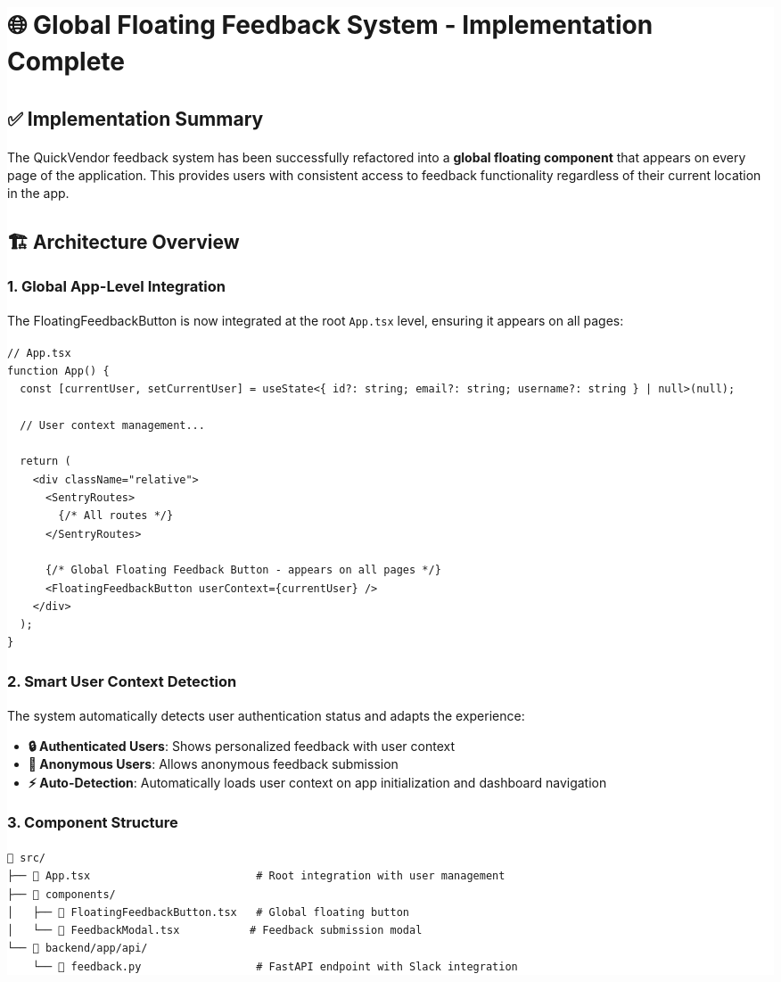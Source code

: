 # 🌐 Global Floating Feedback System - Implementation Complete

## ✅ **Implementation Summary**

The QuickVendor feedback system has been successfully refactored into a **global floating component** that appears on every page of the application. This provides users with consistent access to feedback functionality regardless of their current location in the app.

## 🏗️ **Architecture Overview**

### **1. Global App-Level Integration**

The FloatingFeedbackButton is now integrated at the root `App.tsx` level, ensuring it appears on all pages:

```tsx
// App.tsx
function App() {
  const [currentUser, setCurrentUser] = useState<{ id?: string; email?: string; username?: string } | null>(null);
  
  // User context management...
  
  return (
    <div className="relative">
      <SentryRoutes>
        {/* All routes */}
      </SentryRoutes>
      
      {/* Global Floating Feedback Button - appears on all pages */}
      <FloatingFeedbackButton userContext={currentUser} />
    </div>
  );
}
```

### **2. Smart User Context Detection**

The system automatically detects user authentication status and adapts the experience:

- **🔒 Authenticated Users**: Shows personalized feedback with user context
- **👤 Anonymous Users**: Allows anonymous feedback submission
- **⚡ Auto-Detection**: Automatically loads user context on app initialization and dashboard navigation

### **3. Component Structure**

```
📁 src/
├── 📄 App.tsx                          # Root integration with user management
├── 📁 components/
│   ├── 📄 FloatingFeedbackButton.tsx   # Global floating button
│   └── 📄 FeedbackModal.tsx           # Feedback submission modal
└── 📁 backend/app/api/
    └── 📄 feedback.py                  # FastAPI endpoint with Slack integration
```
